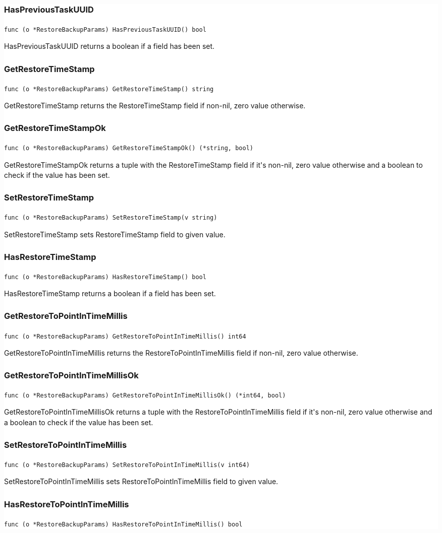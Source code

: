 ### HasPreviousTaskUUID

`func (o *RestoreBackupParams) HasPreviousTaskUUID() bool`

HasPreviousTaskUUID returns a boolean if a field has been set.

### GetRestoreTimeStamp

`func (o *RestoreBackupParams) GetRestoreTimeStamp() string`

GetRestoreTimeStamp returns the RestoreTimeStamp field if non-nil, zero value otherwise.

### GetRestoreTimeStampOk

`func (o *RestoreBackupParams) GetRestoreTimeStampOk() (*string, bool)`

GetRestoreTimeStampOk returns a tuple with the RestoreTimeStamp field if it's non-nil, zero value otherwise
and a boolean to check if the value has been set.

### SetRestoreTimeStamp

`func (o *RestoreBackupParams) SetRestoreTimeStamp(v string)`

SetRestoreTimeStamp sets RestoreTimeStamp field to given value.

### HasRestoreTimeStamp

`func (o *RestoreBackupParams) HasRestoreTimeStamp() bool`

HasRestoreTimeStamp returns a boolean if a field has been set.

### GetRestoreToPointInTimeMillis

`func (o *RestoreBackupParams) GetRestoreToPointInTimeMillis() int64`

GetRestoreToPointInTimeMillis returns the RestoreToPointInTimeMillis field if non-nil, zero value otherwise.

### GetRestoreToPointInTimeMillisOk

`func (o *RestoreBackupParams) GetRestoreToPointInTimeMillisOk() (*int64, bool)`

GetRestoreToPointInTimeMillisOk returns a tuple with the RestoreToPointInTimeMillis field if it's non-nil, zero value otherwise
and a boolean to check if the value has been set.

### SetRestoreToPointInTimeMillis

`func (o *RestoreBackupParams) SetRestoreToPointInTimeMillis(v int64)`

SetRestoreToPointInTimeMillis sets RestoreToPointInTimeMillis field to given value.

### HasRestoreToPointInTimeMillis

`func (o *RestoreBackupParams) HasRestoreToPointInTimeMillis() bool`
